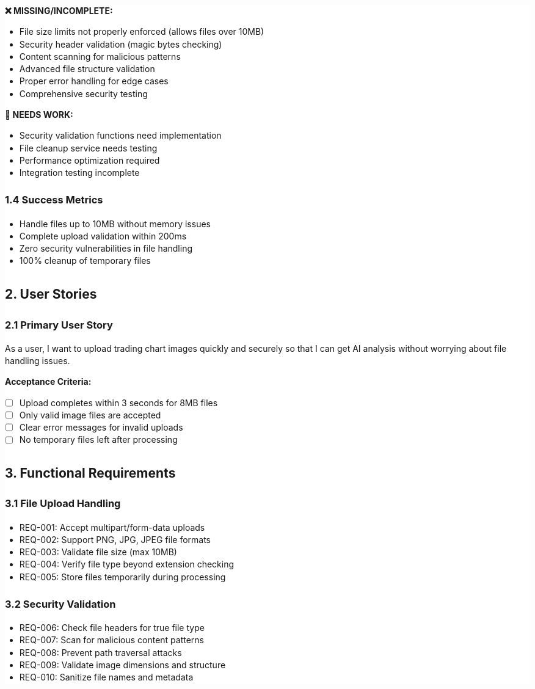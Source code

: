 **❌ MISSING/INCOMPLETE:**
- File size limits not properly enforced (allows files over 10MB)
- Security header validation (magic bytes checking)
- Content scanning for malicious patterns
- Advanced file structure validation
- Proper error handling for edge cases
- Comprehensive security testing

**🔧 NEEDS WORK:**
- Security validation functions need implementation
- File cleanup service needs testing
- Performance optimization required
- Integration testing incomplete

### 1.4 Success Metrics
- Handle files up to 10MB without memory issues
- Complete upload validation within 200ms
- Zero security vulnerabilities in file handling
- 100% cleanup of temporary files

<a id="sec-2"></a>
## 2. User Stories

### 2.1 Primary User Story
As a user, I want to upload trading chart images quickly and securely so that I can get AI analysis without worrying about file handling issues.

**Acceptance Criteria:**
- [ ] Upload completes within 3 seconds for 8MB files
- [ ] Only valid image files are accepted
- [ ] Clear error messages for invalid uploads
- [ ] No temporary files left after processing

<a id="sec-3"></a>
## 3. Functional Requirements

### 3.1 File Upload Handling
- REQ-001: Accept multipart/form-data uploads
- REQ-002: Support PNG, JPG, JPEG file formats
- REQ-003: Validate file size (max 10MB)
- REQ-004: Verify file type beyond extension checking
- REQ-005: Store files temporarily during processing

### 3.2 Security Validation
- REQ-006: Check file headers for true file type
- REQ-007: Scan for malicious content patterns
- REQ-008: Prevent path traversal attacks
- REQ-009: Validate image dimensions and structure
- REQ-010: Sanitize file names and metadata

